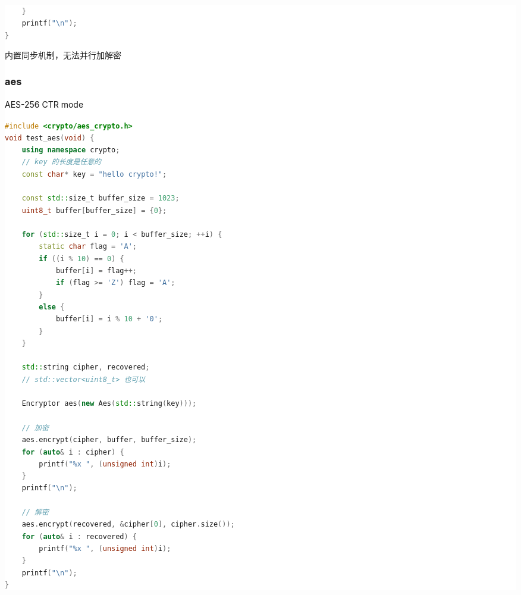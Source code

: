 ```cpp
	}
	printf("\n");
}
```
内置同步机制，无法并行加解密

### aes

AES-256 CTR mode

```cpp
#include <crypto/aes_crypto.h>
void test_aes(void) {
	using namespace crypto;
	// key 的长度是任意的
	const char* key = "hello crypto!";

	const std::size_t buffer_size = 1023; 
	uint8_t buffer[buffer_size] = {0};
	
	for (std::size_t i = 0; i < buffer_size; ++i) {
        static char flag = 'A';
        if ((i % 10) == 0) {
            buffer[i] = flag++;
            if (flag >= 'Z') flag = 'A';
        }
        else {
            buffer[i] = i % 10 + '0';
        }
    }

	std::string cipher, recovered;
	// std::vector<uint8_t> 也可以
	
	Encryptor aes(new Aes(std::string(key)));

	// 加密
	aes.encrypt(cipher, buffer, buffer_size);	
	for (auto& i : cipher) {
		printf("%x ", (unsigned int)i);
	}
	printf("\n");

	// 解密
	aes.encrypt(recovered, &cipher[0], cipher.size());
	for (auto& i : recovered) {
		printf("%x ", (unsigned int)i);
	}
	printf("\n");
}
```
